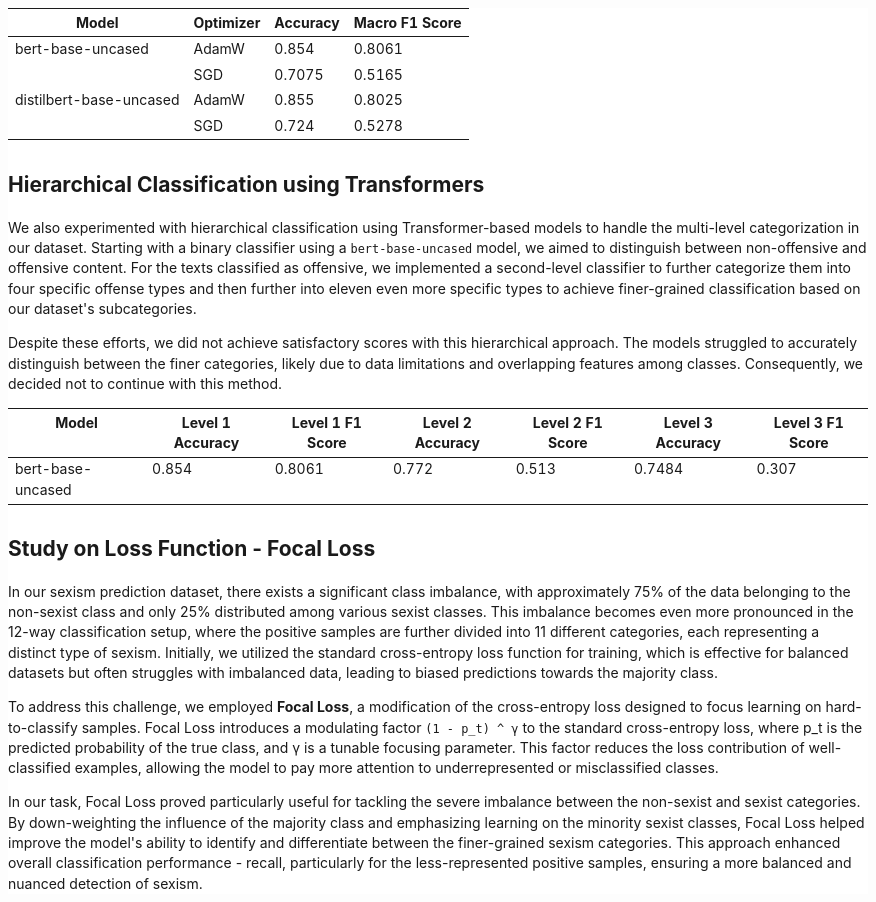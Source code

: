 | **Model**               | **Optimizer** | **Accuracy** | **Macro F1 Score** |
| ----------------------- | ------------- | ------------ | ------------------ |
| bert-base-uncased       | AdamW         | 0.854        | 0.8061             |
|                         | SGD           | 0.7075       | 0.5165             |
| distilbert-base-uncased | AdamW         | 0.855        | 0.8025             |
|                         | SGD           | 0.724        | 0.5278             |


## Hierarchical Classification using Transformers

We also experimented with hierarchical classification using Transformer-based models to handle the multi-level categorization in our dataset. Starting with a binary classifier using a `bert-base-uncased` model, we aimed to distinguish between non-offensive and offensive content. For the texts classified as offensive, we implemented a second-level classifier to further categorize them into four specific offense types and then further into eleven even more specific types to achieve finer-grained classification based on our dataset's subcategories.

Despite these efforts, we did not achieve satisfactory scores with this hierarchical approach. The models struggled to accurately distinguish between the finer categories, likely due to data limitations and overlapping features among classes. Consequently, we decided not to continue with this method.

| **Model**         | **Level 1 Accuracy** | **Level 1 F1 Score** | **Level 2 Accuracy** | **Level 2 F1 Score** | **Level 3 Accuracy** | **Level 3 F1 Score** |
| ----------------- | ----------------- | ------------------- | ------------------- | ------------------ | ------------------ | ------------------- |
| bert-base-uncased | 0.854               | 0.8061              | 0.772              | 0.513             | 0.7484              | 0.307         |


## Study on Loss Function - Focal Loss

In our sexism prediction dataset, there exists a significant class imbalance, with approximately 75% of the data belonging to the non-sexist class and only 25% distributed among various sexist classes. This imbalance becomes even more pronounced in the 12-way classification setup, where the positive samples are further divided into 11 different categories, each representing a distinct type of sexism. Initially, we utilized the standard cross-entropy loss function for training, which is effective for balanced datasets but often struggles with imbalanced data, leading to biased predictions towards the majority class.

To address this challenge, we employed **Focal Loss**, a modification of the cross-entropy loss designed to focus learning on hard-to-classify samples. Focal Loss introduces a modulating factor `(1 - p_t) ^ γ` to the standard cross-entropy loss, where p_t is the predicted probability of the true class, and γ is a tunable focusing parameter. This factor reduces the loss contribution of well-classified examples, allowing the model to pay more attention to underrepresented or misclassified classes.

In our task, Focal Loss proved particularly useful for tackling the severe imbalance between the non-sexist and sexist categories. By down-weighting the influence of the majority class and emphasizing learning on the minority sexist classes, Focal Loss helped improve the model's ability to identify and differentiate between the finer-grained sexism categories. This approach enhanced overall classification performance - recall, particularly for the less-represented positive samples, ensuring a more balanced and nuanced detection of sexism.

